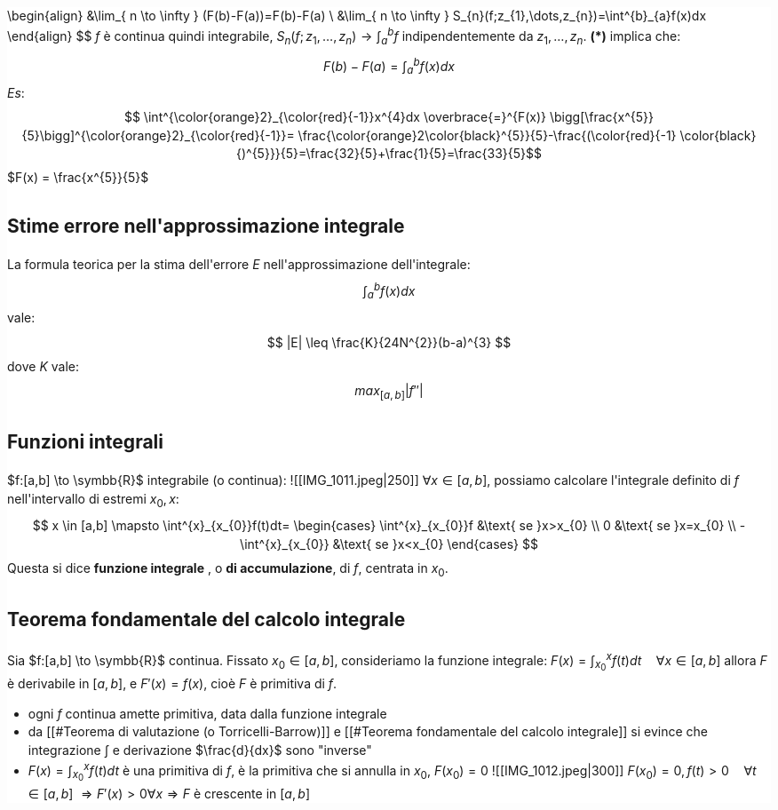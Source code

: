 \begin{align}
&\lim_{ n \to \infty } (F(b)-F(a))=F(b)-F(a) \\
&\lim_{ n \to \infty } S_{n}(f;z_{1},\dots,z_{n})=\int^{b}_{a}f(x)dx
\end{align}
$$
$f$ è continua quindi integrabile, $S_{n}(f;z_{1},\dots,z_{n}) \to \int^{b}_{a}f$ indipendentemente da $z_{1},\dots,z_{n}$.
**(\*)** implica che:
$$
F(b)-F(a)=\int^{b}_{a}f(x)dx
$$
*Es*:
$$
\int^{\color{orange}2}_{\color{red}{-1}}x^{4}dx
 \overbrace{=}^{F(x)} \bigg[\frac{x^{5}}{5}\bigg]^{\color{orange}2}_{\color{red}{-1}}= \frac{\color{orange}2\color{black}^{5}}{5}-\frac{(\color{red}{-1} \color{black}{)^{5}}}{5}=\frac{32}{5}+\frac{1}{5}=\frac{33}{5}$$
 $F(x) = \frac{x^{5}}{5}$
## Stime errore nell'approssimazione integrale
La formula teorica per la stima dell'errore $E$ nell'approssimazione dell'integrale:
$$
\int^{b}_{a}f(x)dx
$$
vale:
$$
|E| \leq \frac{K}{24N^{2}}(b-a)^{3}
$$
dove $K$ vale:
$$
max_{[a,b]}|f''|
$$
## Funzioni integrali
$f:[a,b] \to \symbb{R}$ integrabile (o continua):
![[IMG_1011.jpeg|250]]
$\forall x \in [a,b]$, possiamo calcolare l'integrale definito di $f$ nell'intervallo di estremi $x_{0},x$:
$$
x \in [a,b] \mapsto \int^{x}_{x_{0}}f(t)dt=
\begin{cases}
\int^{x}_{x_{0}}f &\text{ se }x>x_{0} \\
0 &\text{ se }x=x_{0} \\
-\int^{x}_{x_{0}} &\text{ se }x<x_{0}
\end{cases}
$$
Questa si dice **funzione integrale** , o **di accumulazione**, di $f$, centrata in $x_{0}$.
## Teorema fondamentale del calcolo integrale
Sia $f:[a,b] \to \symbb{R}$ continua.
Fissato $x_{0} \in [a,b]$, consideriamo la funzione integrale:
$F(x)=\int^{x}_{x_{0}}f(t)dt \quad \forall x \in[a,b]$
allora $F$ è derivabile in $[a,b]$, e $F'(x)=f(x)$, cioè $F$ è primitiva di $f$.
- ogni $f$ continua amette primitiva, data dalla funzione integrale
- da [[#Teorema di valutazione (o Torricelli-Barrow)]] e [[#Teorema fondamentale del calcolo integrale]] si evince che integrazione $\int$ e derivazione $\frac{d}{dx}$ sono "inverse"
- $F(x)=\int^{x}_{x_{0}}f(t)dt$ è una primitiva di $f$, è la primitiva che si annulla in $x_{0}$, $F(x_{0})=0$
![[IMG_1012.jpeg|300]]
$F(x_{0})=0, f(t)>0 \quad \forall t \in[a,b]$
$\Rightarrow F'(x)>0 \forall x \Rightarrow F$ è crescente in $[a,b]$